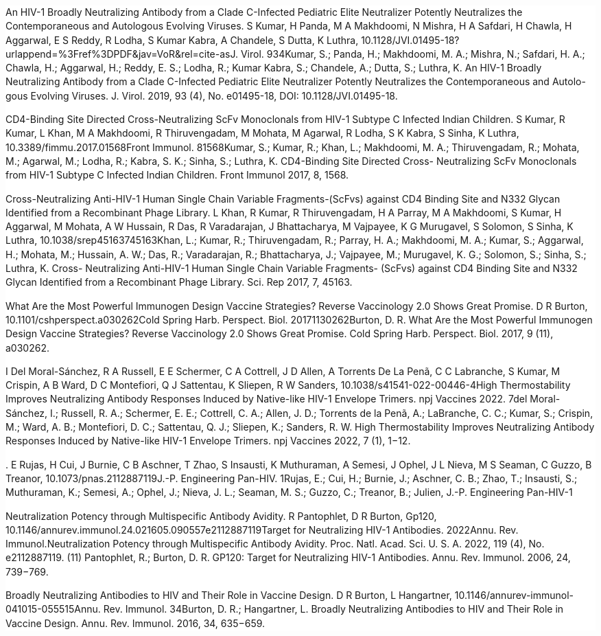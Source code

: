 An HIV-1 Broadly Neutralizing Antibody from a Clade C-Infected Pediatric Elite Neutralizer Potently Neutralizes the Contemporaneous and Autologous Evolving Viruses. S Kumar, H Panda, M A Makhdoomi, N Mishra, H A Safdari, H Chawla, H Aggarwal, E S Reddy, R Lodha, S Kumar Kabra, A Chandele, S Dutta, K Luthra, 10.1128/JVI.01495-18?urlappend=%3Fref%3DPDF&jav=VoR&rel=cite-asJ. Virol. 934Kumar, S.; Panda, H.; Makhdoomi, M. A.; Mishra, N.; Safdari, H. A.; Chawla, H.; Aggarwal, H.; Reddy, E. S.; Lodha, R.; Kumar Kabra, S.; Chandele, A.; Dutta, S.; Luthra, K. An HIV-1 Broadly Neutralizing Antibody from a Clade C-Infected Pediatric Elite Neutralizer Potently Neutralizes the Contemporaneous and Autolo- gous Evolving Viruses. J. Virol. 2019, 93 (4), No. e01495-18, DOI: 10.1128/JVI.01495-18.

CD4-Binding Site Directed Cross-Neutralizing ScFv Monoclonals from HIV-1 Subtype C Infected Indian Children. S Kumar, R Kumar, L Khan, M A Makhdoomi, R Thiruvengadam, M Mohata, M Agarwal, R Lodha, S K Kabra, S Sinha, K Luthra, 10.3389/fimmu.2017.01568Front Immunol. 81568Kumar, S.; Kumar, R.; Khan, L.; Makhdoomi, M. A.; Thiruvengadam, R.; Mohata, M.; Agarwal, M.; Lodha, R.; Kabra, S. K.; Sinha, S.; Luthra, K. CD4-Binding Site Directed Cross- Neutralizing ScFv Monoclonals from HIV-1 Subtype C Infected Indian Children. Front Immunol 2017, 8, 1568.

Cross-Neutralizing Anti-HIV-1 Human Single Chain Variable Fragments-(ScFvs) against CD4 Binding Site and N332 Glycan Identified from a Recombinant Phage Library. L Khan, R Kumar, R Thiruvengadam, H A Parray, M A Makhdoomi, S Kumar, H Aggarwal, M Mohata, A W Hussain, R Das, R Varadarajan, J Bhattacharya, M Vajpayee, K G Murugavel, S Solomon, S Sinha, K Luthra, 10.1038/srep45163745163Khan, L.; Kumar, R.; Thiruvengadam, R.; Parray, H. A.; Makhdoomi, M. A.; Kumar, S.; Aggarwal, H.; Mohata, M.; Hussain, A. W.; Das, R.; Varadarajan, R.; Bhattacharya, J.; Vajpayee, M.; Murugavel, K. G.; Solomon, S.; Sinha, S.; Luthra, K. Cross- Neutralizing Anti-HIV-1 Human Single Chain Variable Fragments- (ScFvs) against CD4 Binding Site and N332 Glycan Identified from a Recombinant Phage Library. Sci. Rep 2017, 7, 45163.

What Are the Most Powerful Immunogen Design Vaccine Strategies? Reverse Vaccinology 2.0 Shows Great Promise. D R Burton, 10.1101/cshperspect.a030262Cold Spring Harb. Perspect. Biol. 20171130262Burton, D. R. What Are the Most Powerful Immunogen Design Vaccine Strategies? Reverse Vaccinology 2.0 Shows Great Promise. Cold Spring Harb. Perspect. Biol. 2017, 9 (11), a030262.

I Del Moral-Sánchez, R A Russell, E E Schermer, C A Cottrell, J D Allen, A Torrents De La Penã, C C Labranche, S Kumar, M Crispin, A B Ward, D C Montefiori, Q J Sattentau, K Sliepen, R W Sanders, 10.1038/s41541-022-00446-4High Thermostability Improves Neutralizing Antibody Responses Induced by Native-like HIV-1 Envelope Trimers. npj Vaccines 2022. 7del Moral-Sánchez, I.; Russell, R. A.; Schermer, E. E.; Cottrell, C. A.; Allen, J. D.; Torrents de la Penã, A.; LaBranche, C. C.; Kumar, S.; Crispin, M.; Ward, A. B.; Montefiori, D. C.; Sattentau, Q. J.; Sliepen, K.; Sanders, R. W. High Thermostability Improves Neutralizing Antibody Responses Induced by Native-like HIV-1 Envelope Trimers. npj Vaccines 2022, 7 (1), 1−12.

. E Rujas, H Cui, J Burnie, C B Aschner, T Zhao, S Insausti, K Muthuraman, A Semesi, J Ophel, J L Nieva, M S Seaman, C Guzzo, B Treanor, 10.1073/pnas.2112887119J.-P. Engineering Pan-HIV. 1Rujas, E.; Cui, H.; Burnie, J.; Aschner, C. B.; Zhao, T.; Insausti, S.; Muthuraman, K.; Semesi, A.; Ophel, J.; Nieva, J. L.; Seaman, M. S.; Guzzo, C.; Treanor, B.; Julien, J.-P. Engineering Pan-HIV-1

Neutralization Potency through Multispecific Antibody Avidity. R Pantophlet, D R Burton, Gp120, 10.1146/annurev.immunol.24.021605.090557e2112887119Target for Neutralizing HIV-1 Antibodies. 2022Annu. Rev. Immunol.Neutralization Potency through Multispecific Antibody Avidity. Proc. Natl. Acad. Sci. U. S. A. 2022, 119 (4), No. e2112887119. (11) Pantophlet, R.; Burton, D. R. GP120: Target for Neutralizing HIV-1 Antibodies. Annu. Rev. Immunol. 2006, 24, 739−769.

Broadly Neutralizing Antibodies to HIV and Their Role in Vaccine Design. D R Burton, L Hangartner, 10.1146/annurev-immunol-041015-055515Annu. Rev. Immunol. 34Burton, D. R.; Hangartner, L. Broadly Neutralizing Antibodies to HIV and Their Role in Vaccine Design. Annu. Rev. Immunol. 2016, 34, 635−659.
